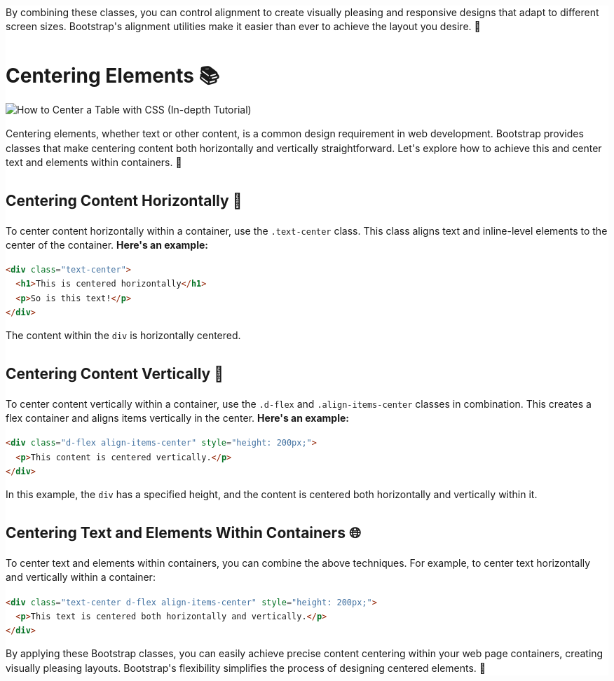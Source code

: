 By combining these classes, you can control alignment to create visually pleasing and responsive designs that adapt to different screen sizes. Bootstrap's alignment utilities make it easier than ever to achieve the layout you desire. 📐

# Centering Elements 📚

![How to Center a Table with CSS (In-depth Tutorial)](https://ninjatables.com/wp-content/uploads/2023/09/how-to-Center-A-Table-with-CSS.jpg)

Centering elements, whether text or other content, is a common design requirement in web development. Bootstrap provides classes that make centering content both horizontally and vertically straightforward. Let's explore how to achieve this and center text and elements within containers. 🚀

## Centering Content Horizontally 📏

To center content horizontally within a container, use the `.text-center` class. This class aligns text and inline-level elements to the center of the container. 
**Here's an example:**

``` html
<div class="text-center">
  <h1>This is centered horizontally</h1>
  <p>So is this text!</p>
</div>
```
The content within the `div` is horizontally centered.

## Centering Content Vertically 📐

To center content vertically within a container, use the `.d-flex` and `.align-items-center` classes in combination. This creates a flex container and aligns items vertically in the center. 
**Here's an example:**

``` html
<div class="d-flex align-items-center" style="height: 200px;">
  <p>This content is centered vertically.</p>
</div>
```

In this example, the `div` has a specified height, and the content is centered both horizontally and vertically within it.

## Centering Text and Elements Within Containers 🌐

To center text and elements within containers, you can combine the above techniques. For example, to center text horizontally and vertically within a container:

``` html
<div class="text-center d-flex align-items-center" style="height: 200px;">
  <p>This text is centered both horizontally and vertically.</p>
</div>
```

By applying these Bootstrap classes, you can easily achieve precise content centering within your web page containers, creating visually pleasing layouts. Bootstrap's flexibility simplifies the process of designing centered elements. 📏
